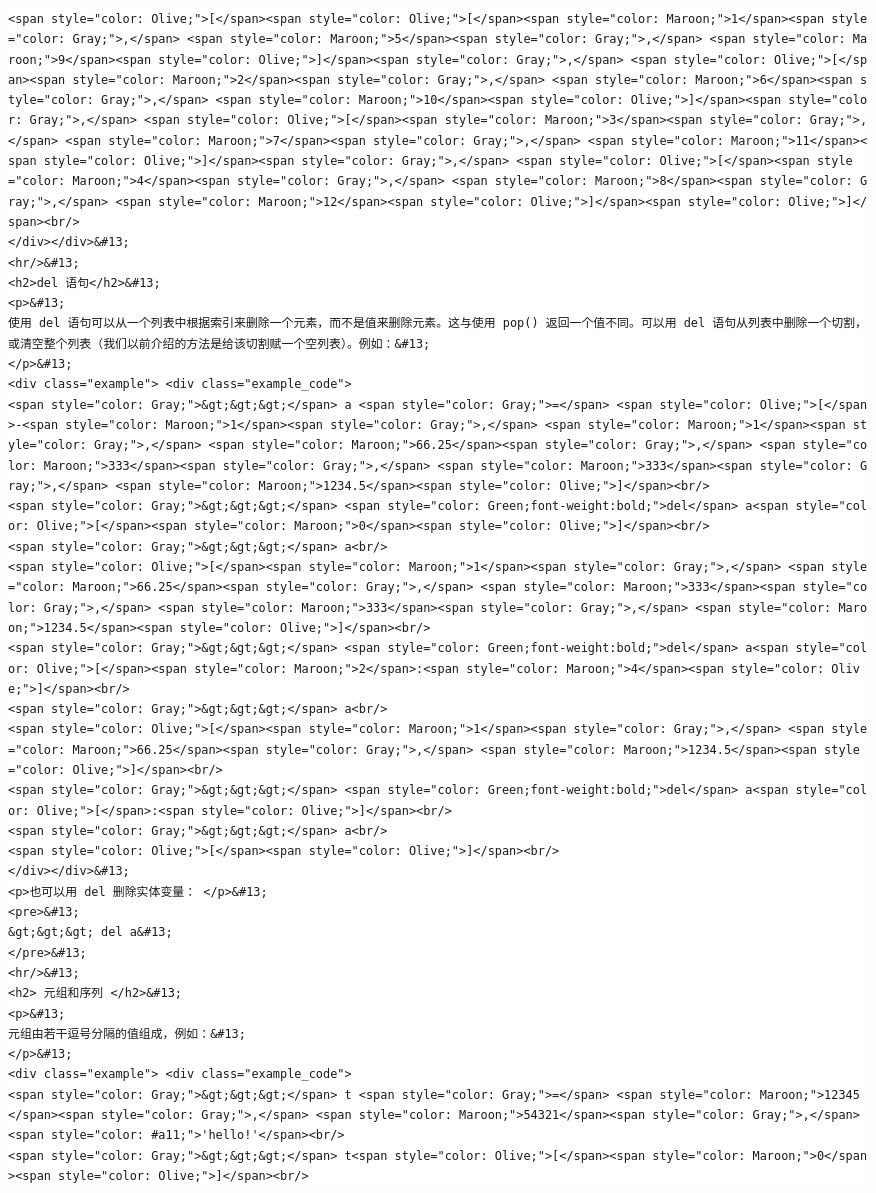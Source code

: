 ```&#13;
<span style="color: Olive;">[</span><span style="color: Olive;">[</span><span style="color: Maroon;">1</span><span style="color: Gray;">,</span> <span style="color: Maroon;">5</span><span style="color: Gray;">,</span> <span style="color: Maroon;">9</span><span style="color: Olive;">]</span><span style="color: Gray;">,</span> <span style="color: Olive;">[</span><span style="color: Maroon;">2</span><span style="color: Gray;">,</span> <span style="color: Maroon;">6</span><span style="color: Gray;">,</span> <span style="color: Maroon;">10</span><span style="color: Olive;">]</span><span style="color: Gray;">,</span> <span style="color: Olive;">[</span><span style="color: Maroon;">3</span><span style="color: Gray;">,</span> <span style="color: Maroon;">7</span><span style="color: Gray;">,</span> <span style="color: Maroon;">11</span><span style="color: Olive;">]</span><span style="color: Gray;">,</span> <span style="color: Olive;">[</span><span style="color: Maroon;">4</span><span style="color: Gray;">,</span> <span style="color: Maroon;">8</span><span style="color: Gray;">,</span> <span style="color: Maroon;">12</span><span style="color: Olive;">]</span><span style="color: Olive;">]</span><br/>
</div></div>&#13;
<hr/>&#13;
<h2>del 语句</h2>&#13;
<p>&#13;
使用 del 语句可以从一个列表中根据索引来删除一个元素，而不是值来删除元素。这与使用 pop() 返回一个值不同。可以用 del 语句从列表中删除一个切割，或清空整个列表（我们以前介绍的方法是给该切割赋一个空列表）。例如：&#13;
</p>&#13;
<div class="example"> <div class="example_code">
<span style="color: Gray;">&gt;&gt;&gt;</span> a <span style="color: Gray;">=</span> <span style="color: Olive;">[</span>-<span style="color: Maroon;">1</span><span style="color: Gray;">,</span> <span style="color: Maroon;">1</span><span style="color: Gray;">,</span> <span style="color: Maroon;">66.25</span><span style="color: Gray;">,</span> <span style="color: Maroon;">333</span><span style="color: Gray;">,</span> <span style="color: Maroon;">333</span><span style="color: Gray;">,</span> <span style="color: Maroon;">1234.5</span><span style="color: Olive;">]</span><br/>
<span style="color: Gray;">&gt;&gt;&gt;</span> <span style="color: Green;font-weight:bold;">del</span> a<span style="color: Olive;">[</span><span style="color: Maroon;">0</span><span style="color: Olive;">]</span><br/>
<span style="color: Gray;">&gt;&gt;&gt;</span> a<br/>
<span style="color: Olive;">[</span><span style="color: Maroon;">1</span><span style="color: Gray;">,</span> <span style="color: Maroon;">66.25</span><span style="color: Gray;">,</span> <span style="color: Maroon;">333</span><span style="color: Gray;">,</span> <span style="color: Maroon;">333</span><span style="color: Gray;">,</span> <span style="color: Maroon;">1234.5</span><span style="color: Olive;">]</span><br/>
<span style="color: Gray;">&gt;&gt;&gt;</span> <span style="color: Green;font-weight:bold;">del</span> a<span style="color: Olive;">[</span><span style="color: Maroon;">2</span>:<span style="color: Maroon;">4</span><span style="color: Olive;">]</span><br/>
<span style="color: Gray;">&gt;&gt;&gt;</span> a<br/>
<span style="color: Olive;">[</span><span style="color: Maroon;">1</span><span style="color: Gray;">,</span> <span style="color: Maroon;">66.25</span><span style="color: Gray;">,</span> <span style="color: Maroon;">1234.5</span><span style="color: Olive;">]</span><br/>
<span style="color: Gray;">&gt;&gt;&gt;</span> <span style="color: Green;font-weight:bold;">del</span> a<span style="color: Olive;">[</span>:<span style="color: Olive;">]</span><br/>
<span style="color: Gray;">&gt;&gt;&gt;</span> a<br/>
<span style="color: Olive;">[</span><span style="color: Olive;">]</span><br/>
</div></div>&#13;
<p>也可以用 del 删除实体变量： </p>&#13;
<pre>&#13;
&gt;&gt;&gt; del a&#13;
</pre>&#13;
<hr/>&#13;
<h2> 元组和序列 </h2>&#13;
<p>&#13;
元组由若干逗号分隔的值组成，例如：&#13;
</p>&#13;
<div class="example"> <div class="example_code">
<span style="color: Gray;">&gt;&gt;&gt;</span> t <span style="color: Gray;">=</span> <span style="color: Maroon;">12345</span><span style="color: Gray;">,</span> <span style="color: Maroon;">54321</span><span style="color: Gray;">,</span> <span style="color: #a11;">'hello!'</span><br/>
<span style="color: Gray;">&gt;&gt;&gt;</span> t<span style="color: Olive;">[</span><span style="color: Maroon;">0</span><span style="color: Olive;">]</span><br/>
```